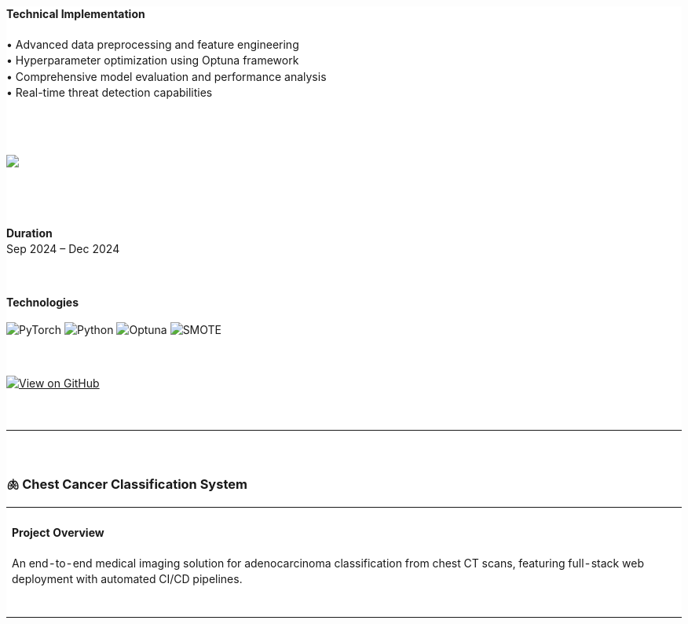 #### **Technical Implementation**

• Advanced data preprocessing and feature engineering  
• Hyperparameter optimization using Optuna framework  
• Comprehensive model evaluation and performance analysis  
• Real-time threat detection capabilities

</td>
<td width="30%" valign="top" align="center">

<br><br>

<img src="https://img.icons8.com/3d-fluency/94/security-shield-green.png" width="120"/>

<br><br>

**Duration**  
Sep 2024 – Dec 2024

<br>

**Technologies**

![PyTorch](https://img.shields.io/badge/PyTorch-EE4C2C?style=flat-square&logo=pytorch&logoColor=white)
![Python](https://img.shields.io/badge/Python-3776AB?style=flat-square&logo=python&logoColor=white)
![Optuna](https://img.shields.io/badge/Optuna-4051B5?style=flat-square)
![SMOTE](https://img.shields.io/badge/SMOTE-FF6F61?style=flat-square)

<br>

[![View on GitHub](https://img.shields.io/badge/View_Repository-181717?style=for-the-badge&logo=github&logoColor=white)](https://github.com/abcdefya/Hybrid-Deep-Neural-Networks-for-IDS)

</td>
</tr>
</table>

<br>

---

<br>

### 🫁 **Chest Cancer Classification System**

<table width="100%">
<tr>
<td width="70%" valign="top">

#### **Project Overview**

An end-to-end medical imaging solution for adenocarcinoma classification from chest CT scans, featuring full-stack web deployment with automated CI/CD pipelines.

<br>
